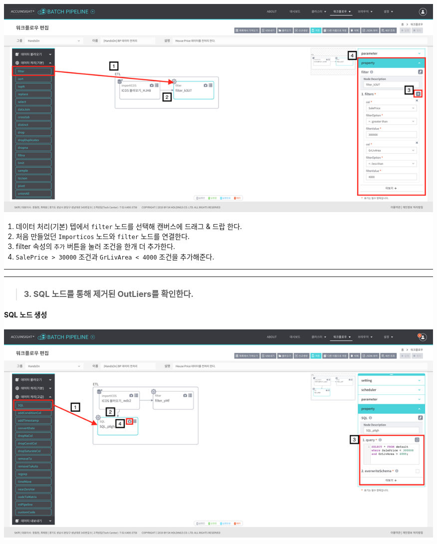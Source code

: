 ![ex_screenshot](./img/filterNode.png)

1. 데이터 처리(기본) 텝에서 `filter` 노드를 선택해 캔버스에 드래그 & 드랍 한다.
2. 처음 만들었던 `Importicos` 노드와 `filter` 노드를 연결한다.
3. filter 속성의 `추가` 버튼을 눌러 조건을 한개 더 추가한다.
4. `SalePrice > 30000`  조건과 `GrLivArea < 4000` 조건을 추가해준다. 



---

---



> ### 3. SQL 노드를 통해 제거된 OutLiers를 확인한다.



#### SQL 노드 생성

![ex_screenshot](./img/SQLCheck.png)
